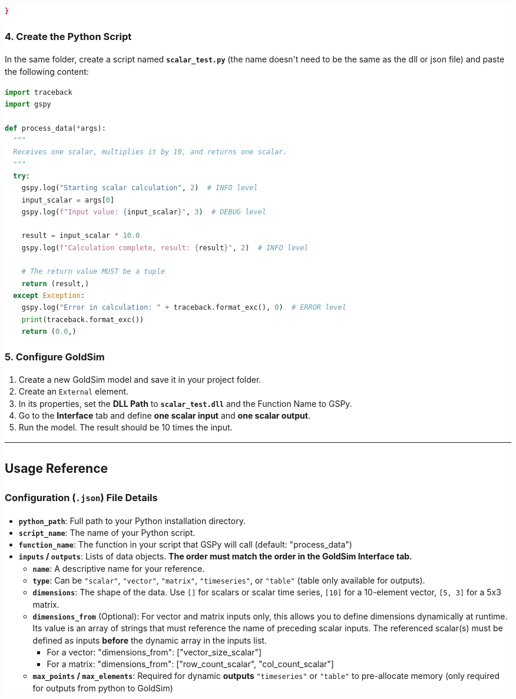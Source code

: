 ```json
}
```

### 4\. Create the Python Script

In the same folder, create a script named **`scalar_test.py`** (the name doesn't need to be the same as the dll or json file) and paste the following content:

```python
import traceback
import gspy

def process_data(*args):
  """
  Receives one scalar, multiplies it by 10, and returns one scalar.
  """
  try:
    gspy.log("Starting scalar calculation", 2)  # INFO level
    input_scalar = args[0]
    gspy.log(f"Input value: {input_scalar}", 3)  # DEBUG level
    
    result = input_scalar * 10.0
    gspy.log(f"Calculation complete, result: {result}", 2)  # INFO level
    
    # The return value MUST be a tuple
    return (result,)
  except Exception:
    gspy.log("Error in calculation: " + traceback.format_exc(), 0)  # ERROR level
    print(traceback.format_exc())
    return (0.0,)
```

### 5\. Configure GoldSim

1.  Create a new GoldSim model and save it in your project folder.
2.  Create an `External` element.
3.  In its properties, set the **DLL Path** to **`scalar_test.dll`** and the Function Name to GSPy.
4.  Go to the **Interface** tab and define **one scalar input** and **one scalar output**.
5.  Run the model. The result should be 10 times the input.

-----

## Usage Reference

### Configuration (`.json`) File Details

  * **`python_path`**: Full path to your Python installation directory.
  * **`script_name`**: The name of your Python script.
  * **`function_name`**: The function in your script that GSPy will call (default: "process_data")
  * **`inputs` / `outputs`**: Lists of data objects. **The order must match the order in the GoldSim Interface tab.**
      * **`name`**: A descriptive name for your reference.
      * **`type`**: Can be `"scalar"`, `"vector"`, `"matrix"`, `"timeseries"`, or `"table"` (table only available for outputs).
      * **`dimensions`**: The shape of the data. Use `[]` for scalars or scalar time series, `[10]` for a 10-element vector, `[5, 3]` for a 5x3 matrix.
      * **`dimensions_from`** (Optional): For vector and matrix inputs only, this allows you to define dimensions dynamically at runtime. Its value is an array of strings that must reference the name of preceding scalar inputs. The referenced scalar(s) must be defined as inputs **before** the dynamic array in the inputs list.
        * For a vector: "dimensions_from": ["vector_size_scalar"]
        * For a matrix: "dimensions_from": ["row_count_scalar", "col_count_scalar"]
      * **`max_points` / `max_elements`**: Required for dynamic **outputs** `"timeseries"` or `"table"` to pre-allocate memory (only required for outputs from python to GoldSim)